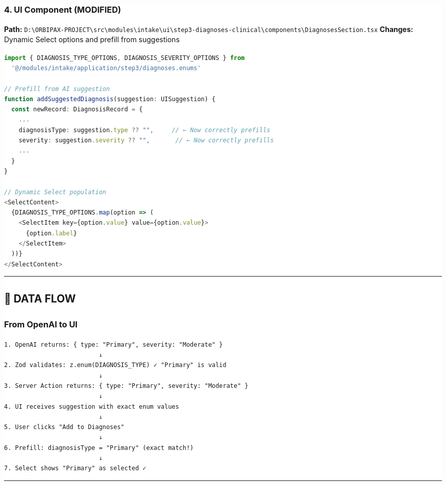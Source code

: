 ### 4. UI Component (MODIFIED)
**Path:** `D:\ORBIPAX-PROJECT\src\modules\intake\ui\step3-diagnoses-clinical\components\DiagnosesSection.tsx`
**Changes:** Dynamic Select options and prefill from suggestions

```typescript
import { DIAGNOSIS_TYPE_OPTIONS, DIAGNOSIS_SEVERITY_OPTIONS } from
  '@/modules/intake/application/step3/diagnoses.enums'

// Prefill from AI suggestion
function addSuggestedDiagnosis(suggestion: UISuggestion) {
  const newRecord: DiagnosisRecord = {
    ...
    diagnosisType: suggestion.type ?? "",     // ← Now correctly prefills
    severity: suggestion.severity ?? "",       // ← Now correctly prefills
    ...
  }
}

// Dynamic Select population
<SelectContent>
  {DIAGNOSIS_TYPE_OPTIONS.map(option => (
    <SelectItem key={option.value} value={option.value}>
      {option.label}
    </SelectItem>
  ))}
</SelectContent>
```

---

## 🔄 DATA FLOW

### From OpenAI to UI
```
1. OpenAI returns: { type: "Primary", severity: "Moderate" }
                          ↓
2. Zod validates: z.enum(DIAGNOSIS_TYPE) ✓ "Primary" is valid
                          ↓
3. Server Action returns: { type: "Primary", severity: "Moderate" }
                          ↓
4. UI receives suggestion with exact enum values
                          ↓
5. User clicks "Add to Diagnoses"
                          ↓
6. Prefill: diagnosisType = "Primary" (exact match!)
                          ↓
7. Select shows "Primary" as selected ✓
```

---
